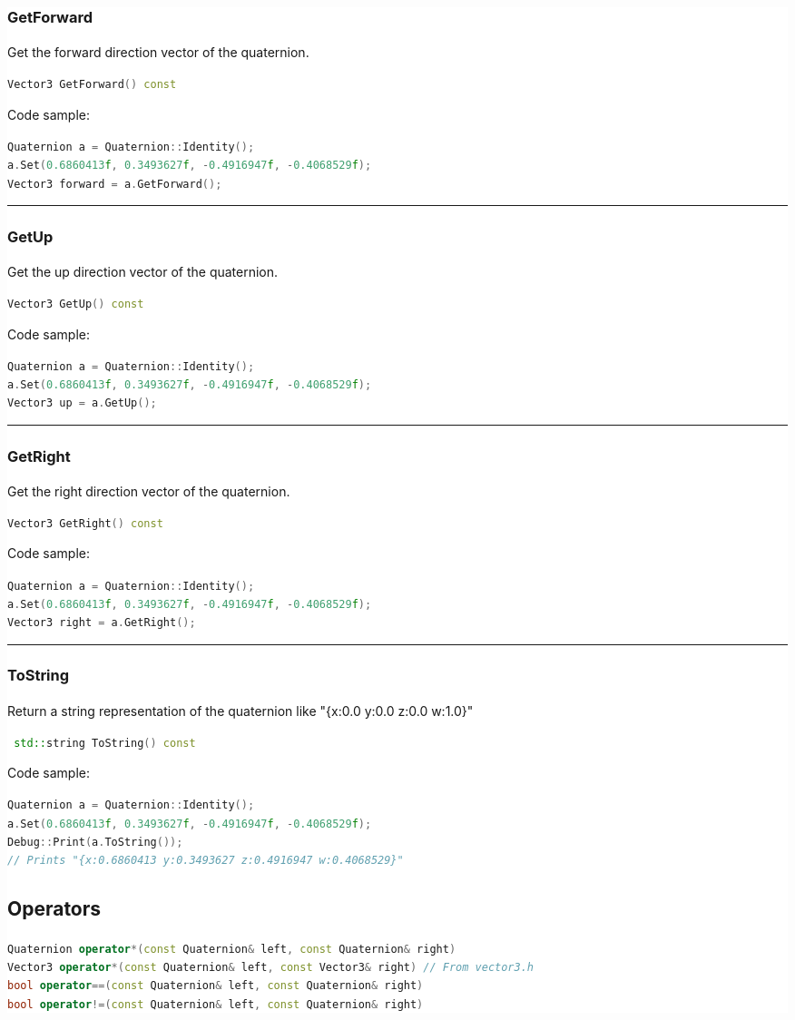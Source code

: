 ### GetForward
Get the forward direction vector of the quaternion.
```cpp
Vector3 GetForward() const
```
Code sample:
```cpp
Quaternion a = Quaternion::Identity();
a.Set(0.6860413f, 0.3493627f, -0.4916947f, -0.4068529f);
Vector3 forward = a.GetForward();
```

---
### GetUp
Get the up direction vector of the quaternion.
```cpp
Vector3 GetUp() const
```
Code sample:
```cpp
Quaternion a = Quaternion::Identity();
a.Set(0.6860413f, 0.3493627f, -0.4916947f, -0.4068529f);
Vector3 up = a.GetUp();
```

---
### GetRight
Get the right direction vector of the quaternion.
```cpp
Vector3 GetRight() const
```
Code sample:
```cpp
Quaternion a = Quaternion::Identity();
a.Set(0.6860413f, 0.3493627f, -0.4916947f, -0.4068529f);
Vector3 right = a.GetRight();
```

---
### ToString
Return a string representation of the quaternion like "{x:0.0 y:0.0 z:0.0 w:1.0}"
```cpp
 std::string ToString() const
```
Code sample:
```cpp
Quaternion a = Quaternion::Identity();
a.Set(0.6860413f, 0.3493627f, -0.4916947f, -0.4068529f);
Debug::Print(a.ToString());
// Prints "{x:0.6860413 y:0.3493627 z:0.4916947 w:0.4068529}"
```

## Operators

```cpp
Quaternion operator*(const Quaternion& left, const Quaternion& right)
Vector3 operator*(const Quaternion& left, const Vector3& right) // From vector3.h
bool operator==(const Quaternion& left, const Quaternion& right)
bool operator!=(const Quaternion& left, const Quaternion& right)
```